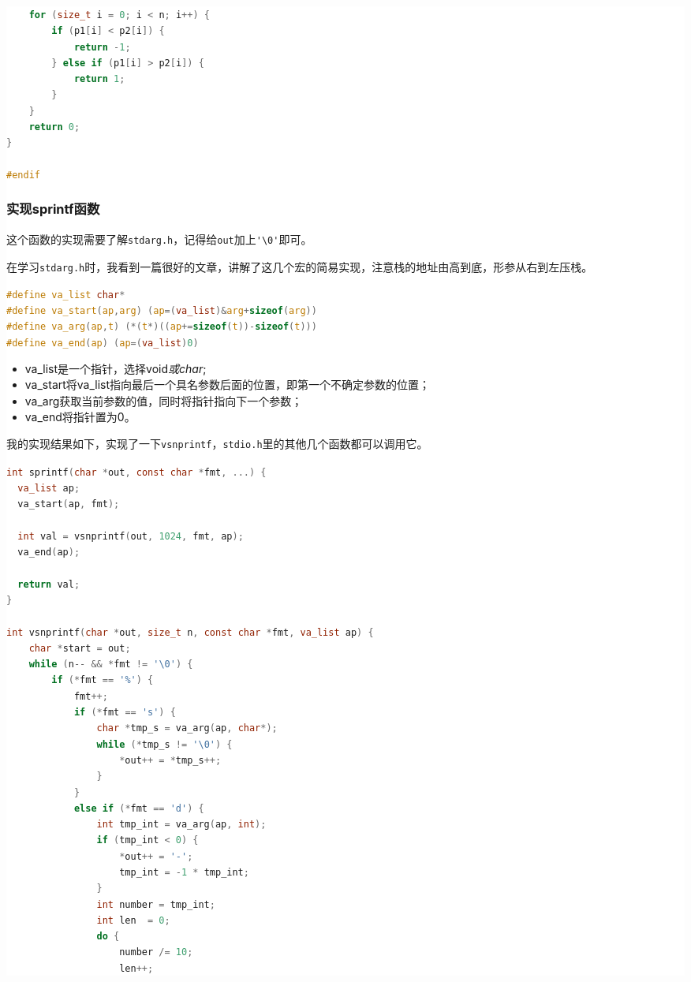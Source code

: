 ```c
    for (size_t i = 0; i < n; i++) {
        if (p1[i] < p2[i]) {
            return -1;
        } else if (p1[i] > p2[i]) {
            return 1;
        }
    }
    return 0;
}

#endif
```

### 实现sprintf函数

这个函数的实现需要了解`stdarg.h`，记得给`out`加上`'\0'`即可。

在学习`stdarg.h`时，我看到一篇很好的文章，讲解了这几个宏的简易实现，注意栈的地址由高到底，形参从右到左压栈。

```c
#define va_list char*
#define va_start(ap,arg) (ap=(va_list)&arg+sizeof(arg))
#define va_arg(ap,t) (*(t*)((ap+=sizeof(t))-sizeof(t)))
#define va_end(ap) (ap=(va_list)0)
```

- va_list是一个指针，选择void*或char*;
- va_start将va_list指向最后一个具名参数后面的位置，即第一个不确定参数的位置；
- va_arg获取当前参数的值，同时将指针指向下一个参数；
- va_end将指针置为0。

我的实现结果如下，实现了一下`vsnprintf`，`stdio.h`里的其他几个函数都可以调用它。

```c
int sprintf(char *out, const char *fmt, ...) {
  va_list ap;
  va_start(ap, fmt);
  
  int val = vsnprintf(out, 1024, fmt, ap);
  va_end(ap);

  return val;
}

int vsnprintf(char *out, size_t n, const char *fmt, va_list ap) {
    char *start = out;
    while (n-- && *fmt != '\0') {
        if (*fmt == '%') {
            fmt++;
            if (*fmt == 's') {
                char *tmp_s = va_arg(ap, char*);
                while (*tmp_s != '\0') {
                    *out++ = *tmp_s++;
                }
            }
            else if (*fmt == 'd') {
                int tmp_int = va_arg(ap, int);
                if (tmp_int < 0) {
                    *out++ = '-';
                    tmp_int = -1 * tmp_int;
                }
                int number = tmp_int;
                int len  = 0;
                do {
                    number /= 10;
                    len++;
```